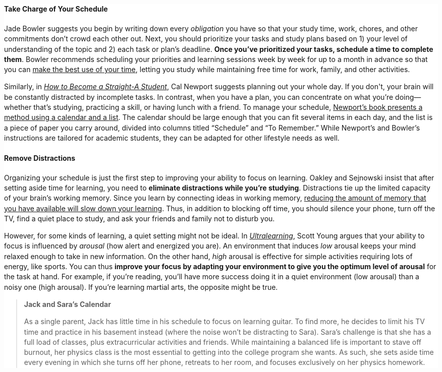 #### Take Charge of Your Schedule

Jade Bowler suggests you begin by writing down every _obligation_ you have so that your study time, work, chores, and other commitments don’t crowd each other out. Next, you should prioritize your tasks and study plans based on 1) your level of understanding of the topic and 2) each task or plan’s deadline. **Once you’ve prioritized your tasks, schedule a time to complete them**. Bowler recommends scheduling your priorities and learning sessions week by week for up to a month in advance so that you can [make the best use of your time](https://www.shortform.com/app/book/the-only-study-guide-youll-ever-need/1-page-summary#part-3-make-a-schedule), letting you study while maintaining free time for work, family, and other activities.

Similarly, in _[How to Become a Straight-A Student](https://www.shortform.com/app/book/how-to-become-a-straight-a-student/1-page-summary)_, Cal Newport suggests planning out your whole day. If you don't, your brain will be constantly distracted by incomplete tasks. In contrast, when you have a plan, you can concentrate on what you’re doing—whether that’s studying, practicing a skill, or having lunch with a friend. To manage your schedule, [Newport’s book presents a method using a calendar and a list](https://www.shortform.com/app/book/how-to-become-a-straight-a-student/1-page-summary#how-to-plan-your-day). The calendar should be large enough that you can fit several items in each day, and the list is a piece of paper you carry around, divided into columns titled “Schedule” and “To Remember.” While Newport’s and Bowler’s instructions are tailored for academic students, they can be adapted for other lifestyle needs as well.

#### Remove Distractions

Organizing your schedule is just the first step to improving your ability to focus on learning. Oakley and Sejnowski insist that after setting aside time for learning, you need to **eliminate distractions while you’re studying**. Distractions tie up the limited capacity of your brain’s working memory. Since you learn by connecting ideas in working memory, [reducing the amount of memory that you have available will slow down your learning](https://www.shortform.com/app/book/learning-how-to-learn/1-page-summary#avoid-distractions). Thus, in addition to blocking off time, you should silence your phone, turn off the TV, find a quiet place to study, and ask your friends and family not to disturb you.

However, for some kinds of learning, a quiet setting might not be ideal. In _[Ultralearning](https://www.shortform.com/app/book/ultralearning/1-page-summary)_, Scott Young argues that your ability to focus is influenced by _arousal_ (how alert and energized you are). An environment that induces _low_ arousal keeps your mind relaxed enough to take in new information. On the other hand, _high_ arousal is effective for simple activities requiring lots of energy, like sports. You can thus **improve your focus by adapting your environment to give you the optimum level of arousal** for the task at hand. For example, if you’re reading, you’ll have more success doing it in a quiet environment (low arousal) than a noisy one (high arousal). If you’re learning martial arts, the opposite might be true.

> **Jack and Sara’s Calendar**
> 
> As a single parent, Jack has little time in his schedule to focus on learning guitar. To find more, he decides to limit his TV time and practice in his basement instead (where the noise won’t be distracting to Sara). Sara’s challenge is that she has a full load of classes, plus extracurricular activities and friends. While maintaining a balanced life is important to stave off burnout, her physics class is the most essential to getting into the college program she wants. As such, she sets aside time every evening in which she turns off her phone, retreats to her room, and focuses exclusively on her physics homework.
